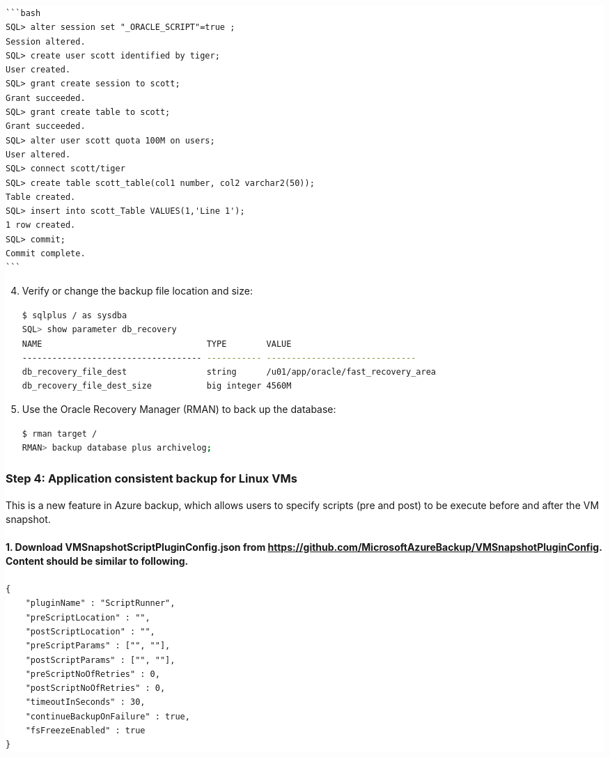     ```bash
    SQL> alter session set "_ORACLE_SCRIPT"=true ;
    Session altered.
    SQL> create user scott identified by tiger;
    User created.
    SQL> grant create session to scott;
    Grant succeeded.
    SQL> grant create table to scott;
    Grant succeeded.
    SQL> alter user scott quota 100M on users;
    User altered.
    SQL> connect scott/tiger
    SQL> create table scott_table(col1 number, col2 varchar2(50));
    Table created.
    SQL> insert into scott_Table VALUES(1,'Line 1');
    1 row created.
    SQL> commit;
    Commit complete.
    ```
4.  Verify or change the backup file location and size:

    ```bash
    $ sqlplus / as sysdba
    SQL> show parameter db_recovery
    NAME                                 TYPE        VALUE
    ------------------------------------ ----------- ------------------------------
    db_recovery_file_dest                string      /u01/app/oracle/fast_recovery_area
    db_recovery_file_dest_size           big integer 4560M
    ```
5. Use the Oracle Recovery Manager (RMAN) to back up the database:

    ```bash
    $ rman target /
    RMAN> backup database plus archivelog;
    ```

### Step 4: Application consistent backup for Linux VMs

This is a new feature in Azure backup, which allows users to specify scripts (pre and post) to be execute before and after the VM snapshot.

#### 1. Download VMSnapshotScriptPluginConfig.json from https://github.com/MicrosoftAzureBackup/VMSnapshotPluginConfig. Content should be similar to following.

```azurecli
{
    "pluginName" : "ScriptRunner",
    "preScriptLocation" : "",
    "postScriptLocation" : "",
    "preScriptParams" : ["", ""],
    "postScriptParams" : ["", ""],
    "preScriptNoOfRetries" : 0,
    "postScriptNoOfRetries" : 0,
    "timeoutInSeconds" : 30,
    "continueBackupOnFailure" : true,
    "fsFreezeEnabled" : true
}
```
